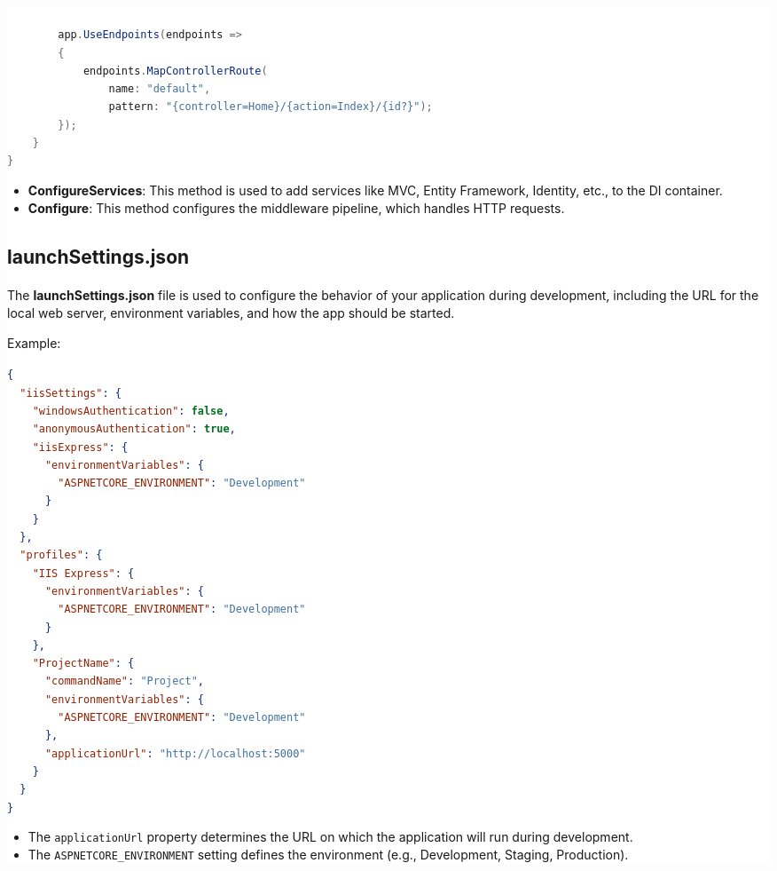 ```csharp

        app.UseEndpoints(endpoints =>
        {
            endpoints.MapControllerRoute(
                name: "default",
                pattern: "{controller=Home}/{action=Index}/{id?}");
        });
    }
}
```

- **ConfigureServices**: This method is used to add services like MVC, Entity Framework, Identity, etc., to the DI container.
- **Configure**: This method configures the middleware pipeline, which handles HTTP requests.

## launchSettings.json

The **launchSettings.json** file is used to configure the behavior of your application during development, including the URL for the local web server, environment variables, and how the app should be started.

Example:

```json
{
  "iisSettings": {
    "windowsAuthentication": false,
    "anonymousAuthentication": true,
    "iisExpress": {
      "environmentVariables": {
        "ASPNETCORE_ENVIRONMENT": "Development"
      }
    }
  },
  "profiles": {
    "IIS Express": {
      "environmentVariables": {
        "ASPNETCORE_ENVIRONMENT": "Development"
      }
    },
    "ProjectName": {
      "commandName": "Project",
      "environmentVariables": {
        "ASPNETCORE_ENVIRONMENT": "Development"
      },
      "applicationUrl": "http://localhost:5000"
    }
  }
}
```

- The `applicationUrl` property determines the URL on which the application will run during development.
- The `ASPNETCORE_ENVIRONMENT` setting defines the environment (e.g., Development, Staging, Production).
